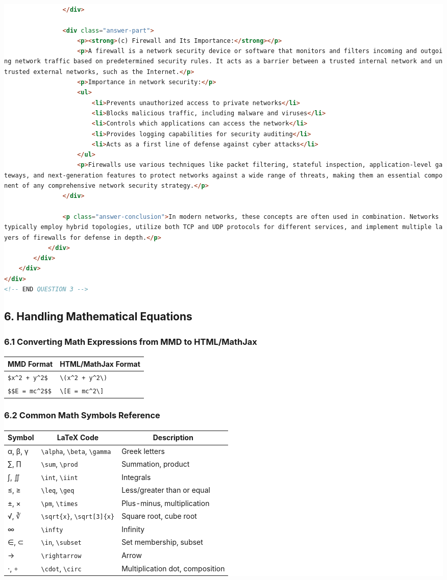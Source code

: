 ```html
                </div>
                
                <div class="answer-part">
                    <p><strong>(c) Firewall and Its Importance:</strong></p>
                    <p>A firewall is a network security device or software that monitors and filters incoming and outgoing network traffic based on predetermined security rules. It acts as a barrier between a trusted internal network and untrusted external networks, such as the Internet.</p>
                    <p>Importance in network security:</p>
                    <ul>
                        <li>Prevents unauthorized access to private networks</li>
                        <li>Blocks malicious traffic, including malware and viruses</li>
                        <li>Controls which applications can access the network</li>
                        <li>Provides logging capabilities for security auditing</li>
                        <li>Acts as a first line of defense against cyber attacks</li>
                    </ul>
                    <p>Firewalls use various techniques like packet filtering, stateful inspection, application-level gateways, and next-generation features to protect networks against a wide range of threats, making them an essential component of any comprehensive network security strategy.</p>
                </div>
                
                <p class="answer-conclusion">In modern networks, these concepts are often used in combination. Networks typically employ hybrid topologies, utilize both TCP and UDP protocols for different services, and implement multiple layers of firewalls for defense in depth.</p>
            </div>
        </div>
    </div>
</div>
<!-- END QUESTION 3 -->
```

## 6. Handling Mathematical Equations

### 6.1 Converting Math Expressions from MMD to HTML/MathJax

| MMD Format | HTML/MathJax Format |
|------------|---------------------|
| `$x^2 + y^2$` | `\(x^2 + y^2\)` |
| `$$E = mc^2$$` | `\[E = mc^2\]` |

### 6.2 Common Math Symbols Reference

| Symbol | LaTeX Code | Description |
|--------|------------|-------------|
| α, β, γ | `\alpha`, `\beta`, `\gamma` | Greek letters |
| ∑, ∏ | `\sum`, `\prod` | Summation, product |
| ∫, ∬ | `\int`, `\iint` | Integrals |
| ≤, ≥ | `\leq`, `\geq` | Less/greater than or equal |
| ±, × | `\pm`, `\times` | Plus-minus, multiplication |
| √, ∛ | `\sqrt{x}`, `\sqrt[3]{x}` | Square root, cube root |
| ∞ | `\infty` | Infinity |
| ∈, ⊂ | `\in`, `\subset` | Set membership, subset |
| → | `\rightarrow` | Arrow |
| ⋅, ∘ | `\cdot`, `\circ` | Multiplication dot, composition |
